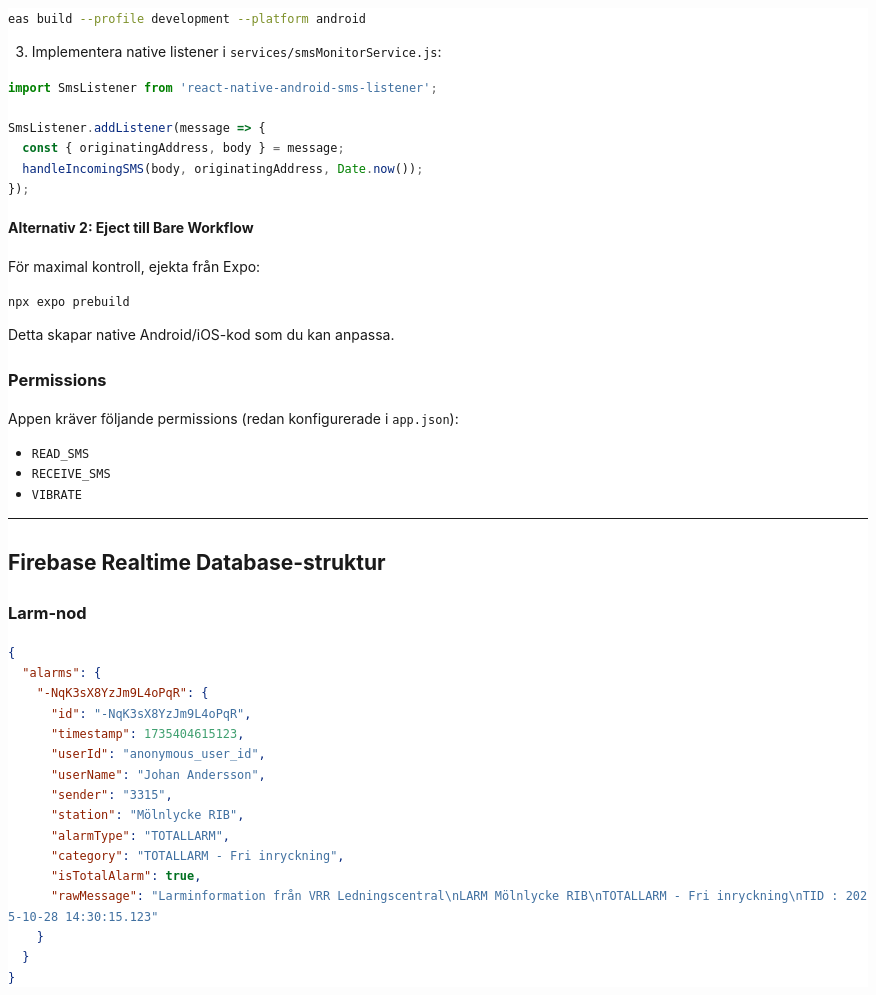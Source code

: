 ```bash
eas build --profile development --platform android
```

3. Implementera native listener i `services/smsMonitorService.js`:

```javascript
import SmsListener from 'react-native-android-sms-listener';

SmsListener.addListener(message => {
  const { originatingAddress, body } = message;
  handleIncomingSMS(body, originatingAddress, Date.now());
});
```

#### Alternativ 2: Eject till Bare Workflow

För maximal kontroll, ejekta från Expo:

```bash
npx expo prebuild
```

Detta skapar native Android/iOS-kod som du kan anpassa.

### Permissions

Appen kräver följande permissions (redan konfigurerade i `app.json`):

- `READ_SMS`
- `RECEIVE_SMS`
- `VIBRATE`

---

## Firebase Realtime Database-struktur

### Larm-nod

```json
{
  "alarms": {
    "-NqK3sX8YzJm9L4oPqR": {
      "id": "-NqK3sX8YzJm9L4oPqR",
      "timestamp": 1735404615123,
      "userId": "anonymous_user_id",
      "userName": "Johan Andersson",
      "sender": "3315",
      "station": "Mölnlycke RIB",
      "alarmType": "TOTALLARM",
      "category": "TOTALLARM - Fri inryckning",
      "isTotalAlarm": true,
      "rawMessage": "Larminformation från VRR Ledningscentral\nLARM Mölnlycke RIB\nTOTALLARM - Fri inryckning\nTID : 2025-10-28 14:30:15.123"
    }
  }
}
```
